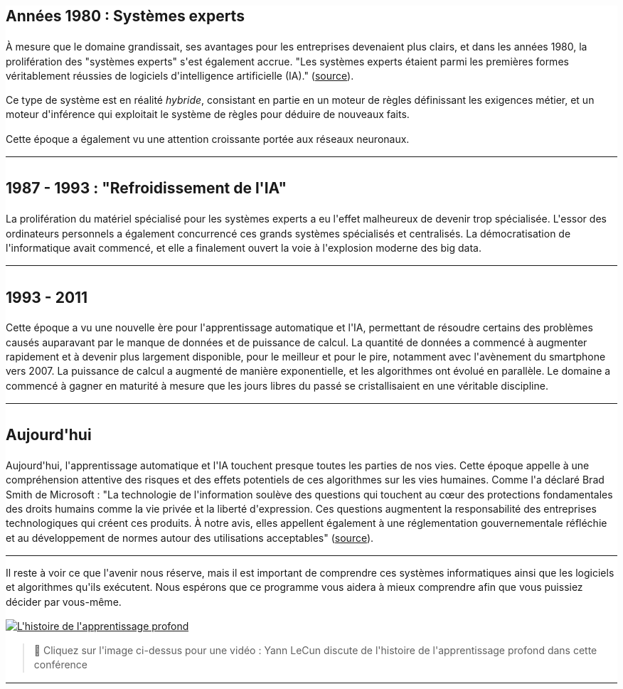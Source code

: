 ## Années 1980 : Systèmes experts

À mesure que le domaine grandissait, ses avantages pour les entreprises devenaient plus clairs, et dans les années 1980, la prolifération des "systèmes experts" s'est également accrue. "Les systèmes experts étaient parmi les premières formes véritablement réussies de logiciels d'intelligence artificielle (IA)." ([source](https://wikipedia.org/wiki/Expert_system)).

Ce type de système est en réalité _hybride_, consistant en partie en un moteur de règles définissant les exigences métier, et un moteur d'inférence qui exploitait le système de règles pour déduire de nouveaux faits.

Cette époque a également vu une attention croissante portée aux réseaux neuronaux.

---
## 1987 - 1993 : "Refroidissement de l'IA"

La prolifération du matériel spécialisé pour les systèmes experts a eu l'effet malheureux de devenir trop spécialisée. L'essor des ordinateurs personnels a également concurrencé ces grands systèmes spécialisés et centralisés. La démocratisation de l'informatique avait commencé, et elle a finalement ouvert la voie à l'explosion moderne des big data.

---
## 1993 - 2011

Cette époque a vu une nouvelle ère pour l'apprentissage automatique et l'IA, permettant de résoudre certains des problèmes causés auparavant par le manque de données et de puissance de calcul. La quantité de données a commencé à augmenter rapidement et à devenir plus largement disponible, pour le meilleur et pour le pire, notamment avec l'avènement du smartphone vers 2007. La puissance de calcul a augmenté de manière exponentielle, et les algorithmes ont évolué en parallèle. Le domaine a commencé à gagner en maturité à mesure que les jours libres du passé se cristallisaient en une véritable discipline.

---
## Aujourd'hui

Aujourd'hui, l'apprentissage automatique et l'IA touchent presque toutes les parties de nos vies. Cette époque appelle à une compréhension attentive des risques et des effets potentiels de ces algorithmes sur les vies humaines. Comme l'a déclaré Brad Smith de Microsoft : "La technologie de l'information soulève des questions qui touchent au cœur des protections fondamentales des droits humains comme la vie privée et la liberté d'expression. Ces questions augmentent la responsabilité des entreprises technologiques qui créent ces produits. À notre avis, elles appellent également à une réglementation gouvernementale réfléchie et au développement de normes autour des utilisations acceptables" ([source](https://www.technologyreview.com/2019/12/18/102365/the-future-of-ais-impact-on-society/)).

---

Il reste à voir ce que l'avenir nous réserve, mais il est important de comprendre ces systèmes informatiques ainsi que les logiciels et algorithmes qu'ils exécutent. Nous espérons que ce programme vous aidera à mieux comprendre afin que vous puissiez décider par vous-même.

[![L'histoire de l'apprentissage profond](https://img.youtube.com/vi/mTtDfKgLm54/0.jpg)](https://www.youtube.com/watch?v=mTtDfKgLm54 "L'histoire de l'apprentissage profond")
> 🎥 Cliquez sur l'image ci-dessus pour une vidéo : Yann LeCun discute de l'histoire de l'apprentissage profond dans cette conférence

---